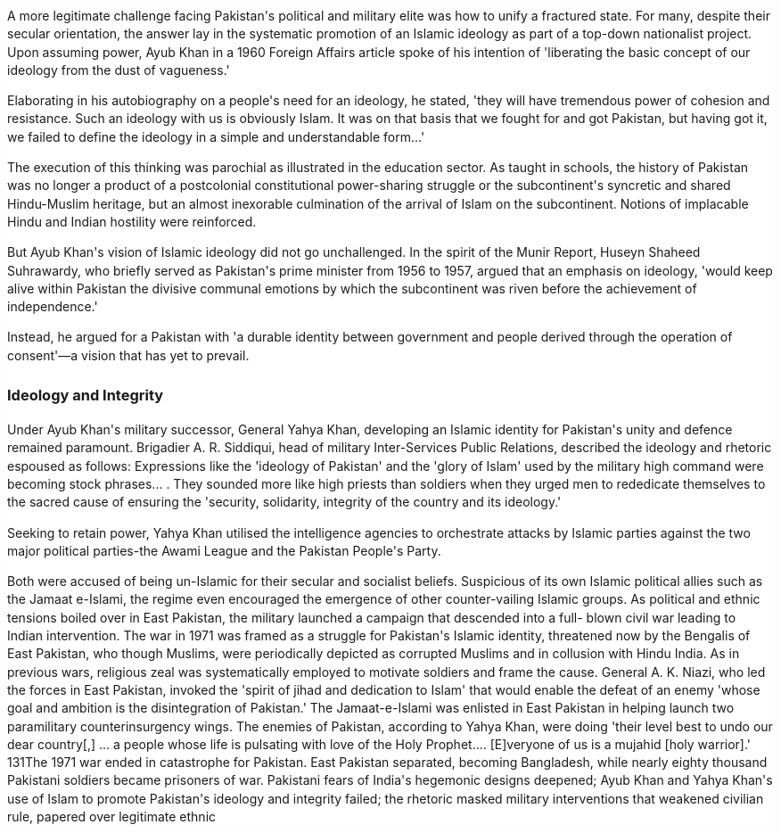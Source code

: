 A more legitimate challenge facing Pakistan's political and military elite was how to unify a fractured state. For many, despite their secular orientation, the answer lay in the systematic promotion of an Islamic ideology as part of a top-down nationalist project. Upon assuming power,
Ayub Khan in a 1960 Foreign Affairs article spoke of his intention of
'liberating the basic concept of our ideology from the dust of vagueness.'

Elaborating in his autobiography on a people's need for an ideology, he stated, 'they will have tremendous power of cohesion and resistance. Such an ideology with us is obviously Islam. It was on that basis that we fought for and got Pakistan, but having got it, we failed to define the ideology in
a simple and understandable form...'

The execution of this thinking was parochial as illustrated in the education sector. As taught in schools, the history of Pakistan was no longer a product of a postcolonial constitutional power-sharing struggle or the subcontinent's syncretic and shared Hindu-Muslim heritage, but an
almost inexorable culmination of the arrival of Islam on the subcontinent.
Notions of implacable Hindu and Indian hostility were reinforced.

But Ayub Khan's vision of Islamic ideology did not go unchallenged. In the spirit of the Munir Report, Huseyn Shaheed Suhrawardy, who briefly served as Pakistan's prime minister from 1956 to 1957, argued that an emphasis on ideology, 'would keep alive within Pakistan the divisive
communal emotions by which the subcontinent was riven before the
achievement of independence.' 

Instead, he argued for a Pakistan with 'a durable identity between government and people derived through the operation of consent'—a vision that has yet to prevail.

### Ideology and Integrity

Under Ayub Khan's military successor, General Yahya Khan, developing an Islamic identity for Pakistan's unity and defence remained paramount. Brigadier A. R. Siddiqui, head of military Inter-Services Public Relations, described the ideology and rhetoric espoused as follows:
Expressions like the 'ideology of Pakistan' and the 'glory of Islam'
used by the military high command were becoming stock phrases... .
They sounded more like high priests than soldiers when they urged men
to rededicate themselves to the sacred cause of ensuring the 'security,
solidarity, integrity of the country and its ideology.'

Seeking to retain power, Yahya Khan utilised the intelligence agencies to orchestrate attacks by Islamic parties against the two major political parties-the Awami League and the Pakistan People's Party. 

Both were accused of being un-Islamic for their secular and socialist beliefs.
Suspicious of its own Islamic political allies such as the Jamaat­ e-Islami,
the regime even encouraged the emergence of other counter-vailing
Islamic groups. As political and ethnic tensions boiled over in East
Pakistan, the military launched a campaign that descended into a full-
blown civil war leading to Indian intervention.
The war in 1971 was framed as a struggle for Pakistan's Islamic
identity, threatened now by the Bengalis of East Pakistan, who though
Muslims, were periodically depicted as corrupted Muslims and in collusion
with Hindu India. As in previous wars, religious zeal was systematically
employed to motivate soldiers and frame the cause. General A. K. Niazi, who
led the forces in East Pakistan, invoked the 'spirit of jihad and dedication
to Islam' that would enable the defeat of an enemy 'whose goal and
ambition is the disintegration of Pakistan.' The Jamaat-e-Islami was
enlisted in East Pakistan in helping launch two paramilitary
counterinsurgency wings. The enemies of Pakistan, according to Yahya
Khan, were doing 'their level best to undo our dear country[,] ... a people
whose life is pulsating with love of the Holy Prophet.... [E]veryone of us
is a mujahid [holy warrior].'
131The 1971 war ended in catastrophe for Pakistan. East Pakistan
separated, becoming Bangladesh, while nearly eighty thousand Pakistani
soldiers became prisoners of war. Pakistani fears of India's hegemonic
designs deepened; Ayub Khan and Yahya Khan's use of Islam to promote
Pakistan's ideology and integrity failed; the rhetoric masked military
interventions that weakened civilian rule, papered over legitimate ethnic